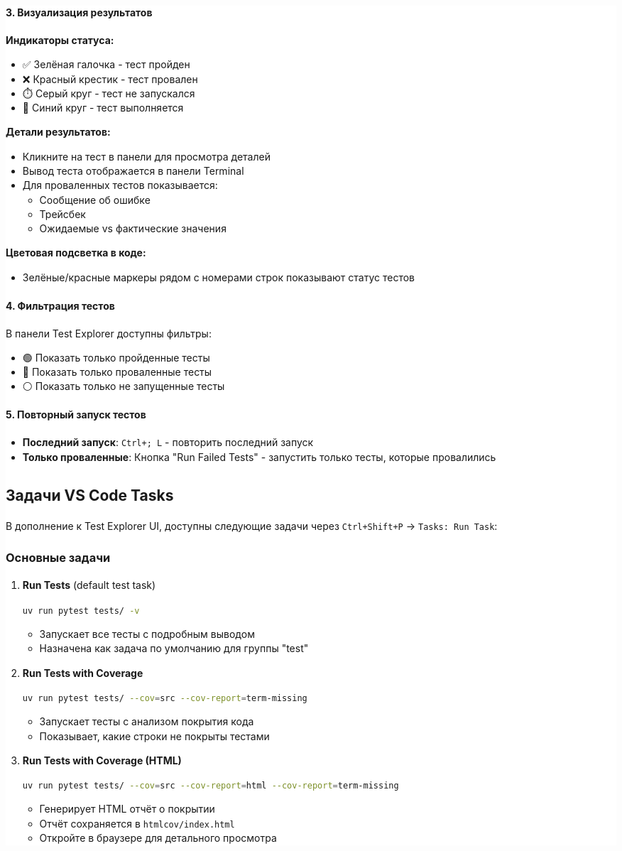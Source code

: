 #### 3. Визуализация результатов

**Индикаторы статуса:**
- ✅ Зелёная галочка - тест пройден
- ❌ Красный крестик - тест провален
- ⏱️ Серый круг - тест не запускался
- 🔄 Синий круг - тест выполняется

**Детали результатов:**
- Кликните на тест в панели для просмотра деталей
- Вывод теста отображается в панели Terminal
- Для проваленных тестов показывается:
  - Сообщение об ошибке
  - Трейсбек
  - Ожидаемые vs фактические значения

**Цветовая подсветка в коде:**
- Зелёные/красные маркеры рядом с номерами строк показывают статус тестов

#### 4. Фильтрация тестов

В панели Test Explorer доступны фильтры:
- 🟢 Показать только пройденные тесты
- 🔴 Показать только проваленные тесты
- ⚪ Показать только не запущенные тесты

#### 5. Повторный запуск тестов

- **Последний запуск**: `Ctrl+; L` - повторить последний запуск
- **Только проваленные**: Кнопка "Run Failed Tests" - запустить только тесты, которые провалились

## Задачи VS Code Tasks

В дополнение к Test Explorer UI, доступны следующие задачи через `Ctrl+Shift+P` → `Tasks: Run Task`:

### Основные задачи

1. **Run Tests** (default test task)
   ```bash
   uv run pytest tests/ -v
   ```
   - Запускает все тесты с подробным выводом
   - Назначена как задача по умолчанию для группы "test"

2. **Run Tests with Coverage**
   ```bash
   uv run pytest tests/ --cov=src --cov-report=term-missing
   ```
   - Запускает тесты с анализом покрытия кода
   - Показывает, какие строки не покрыты тестами

3. **Run Tests with Coverage (HTML)**
   ```bash
   uv run pytest tests/ --cov=src --cov-report=html --cov-report=term-missing
   ```
   - Генерирует HTML отчёт о покрытии
   - Отчёт сохраняется в `htmlcov/index.html`
   - Откройте в браузере для детального просмотра
